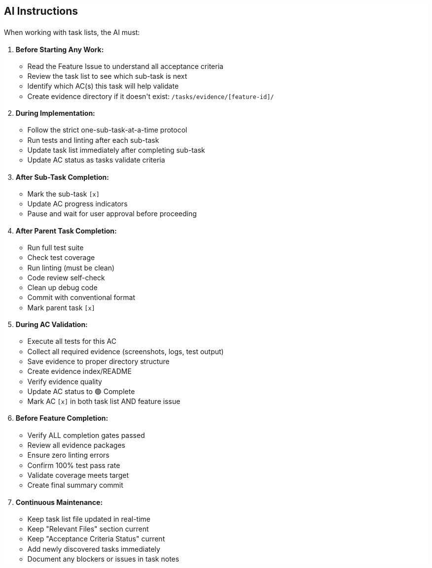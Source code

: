 ## AI Instructions

When working with task lists, the AI must:

1. **Before Starting Any Work:**
   - Read the Feature Issue to understand all acceptance criteria
   - Review the task list to see which sub-task is next
   - Identify which AC(s) this task will help validate
   - Create evidence directory if it doesn't exist: `/tasks/evidence/[feature-id]/`

2. **During Implementation:**
   - Follow the strict one-sub-task-at-a-time protocol
   - Run tests and linting after each sub-task
   - Update task list immediately after completing sub-task
   - Update AC status as tasks validate criteria

3. **After Sub-Task Completion:**
   - Mark the sub-task `[x]`
   - Update AC progress indicators
   - Pause and wait for user approval before proceeding

4. **After Parent Task Completion:**
   - Run full test suite
   - Check test coverage
   - Run linting (must be clean)
   - Code review self-check
   - Clean up debug code
   - Commit with conventional format
   - Mark parent task `[x]`

5. **During AC Validation:**
   - Execute all tests for this AC
   - Collect all required evidence (screenshots, logs, test output)
   - Save evidence to proper directory structure
   - Create evidence index/README
   - Verify evidence quality
   - Update AC status to 🟢 Complete
   - Mark AC `[x]` in both task list AND feature issue

6. **Before Feature Completion:**
   - Verify ALL completion gates passed
   - Review all evidence packages
   - Ensure zero linting errors
   - Confirm 100% test pass rate
   - Validate coverage meets target
   - Create final summary commit

7. **Continuous Maintenance:**
   - Keep task list file updated in real-time
   - Keep "Relevant Files" section current
   - Keep "Acceptance Criteria Status" current
   - Add newly discovered tasks immediately
   - Document any blockers or issues in task notes
